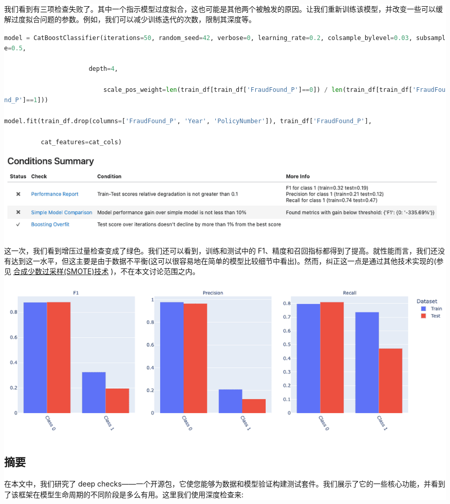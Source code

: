 我们看到有三项检查失败了。其中一个指示模型过度拟合，这也可能是其他两个被触发的原因。让我们重新训练该模型，并改变一些可以缓解过度拟合问题的参数。例如，我们可以减少训练迭代的次数，限制其深度等。

```py
model = CatBoostClassifier(iterations=50, random_seed=42, verbose=0, learning_rate=0.2, colsample_bylevel=0.03, subsample=0.5,

                       depth=4,

                           scale_pos_weight=len(train_df[train_df['FraudFound_P']==0]) / len(train_df[train_df['FraudFound_P']==1]))

model.fit(train_df.drop(columns=['FraudFound_P', 'Year', 'PolicyNumber']), train_df['FraudFound_P'],

          cat_features=cat_cols)
```

![deepchecks_0_how_does_it_work](img/fc0617cf16646e43d1601599dd0bd7fb.png)

这一次，我们看到增压过量检查变成了绿色。我们还可以看到，训练和测试中的 F1、精度和召回指标都得到了提高。就性能而言，我们还没有达到这一水平，但这主要是由于数据不平衡(这可以很容易地在简单的模型比较细节中看出)。然而，纠正这一点是通过其他技术实现的(参见 [合成少数过采样(SMOTE)技术](https://blog.dominodatalab.com/smote-oversampling-technique) )，不在本文讨论范围之内。

![deepchecks_0_how_does_it_work](img/18fb5e5316311423f76d4b6cfe512a80.png)

## 摘要

在本文中，我们研究了 deep checks——一个开源包，它使您能够为数据和模型验证构建测试套件。我们展示了它的一些核心功能，并看到了该框架在模型生命周期的不同阶段是多么有用。这里我们使用深度检查来:
